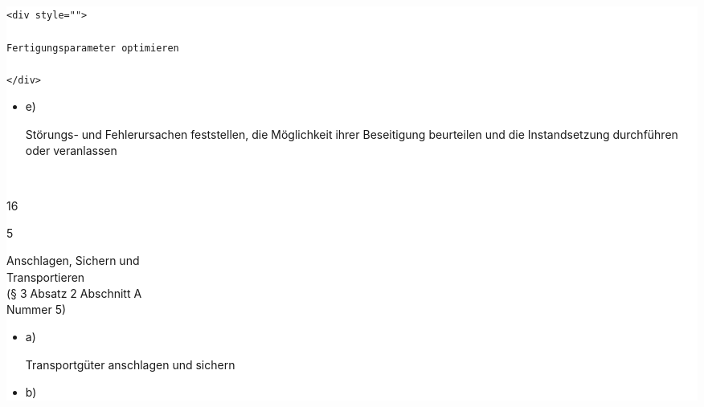     <div style="">
    
    Fertigungsparameter optimieren
    
    </div>

  - e)
    
    <div style="">
    
    Störungs- und Fehlerursachen feststellen, die Möglichkeit ihrer
    Beseitigung beurteilen und die Instandsetzung durchführen oder
    veranlassen
    
    </div>

</td>

<td style="border-right: 0.5pt solid ; border-bottom: 0.5pt solid ; " align="left" valign="top" charoff="50">

 

</td>

<td style="border-bottom: 0.5pt solid ; " align="center" valign="middle" charoff="50">

16

</td>

</tr>

<tr>

<td style="border-right: 0.5pt solid ; " rowspan="2" align="center" valign="top" charoff="50">

5

</td>

<td style="border-right: 0.5pt solid ; " rowspan="2" align="left" valign="top" charoff="50">

Anschlagen, Sichern und  
Transportieren  
(§ 3 Absatz 2 Abschnitt A  
Nummer 5)

</td>

<td style="border-right: 0.5pt solid ; border-bottom: 0.5pt solid ; " align="justify" valign="top" charoff="50">

  - a)
    
    <div style="">
    
    Transportgüter anschlagen und sichern
    
    </div>

  - b)
    
    <div style="">
    